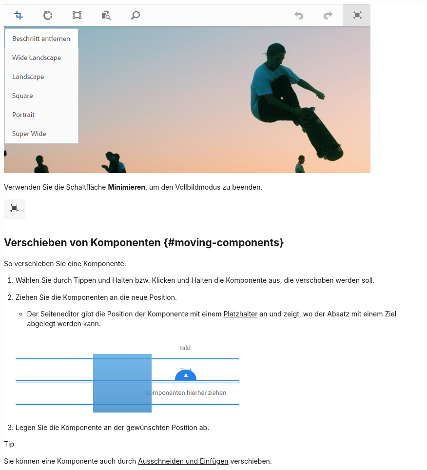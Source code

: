![Bildkomponente im Vollbildmodus](assets/edit-content-image-component-full-screen.png)

Verwenden Sie die Schaltfläche **Minimieren**, um den Vollbildmodus zu beenden.

![Schaltfläche „Minimieren“](assets/edit-content-minimize.png)

## Verschieben von Komponenten {#moving-components}

So verschieben Sie eine Komponente:

1. Wählen Sie durch Tippen und Halten bzw. Klicken und Halten die Komponente aus, die verschoben werden soll.
1. Ziehen Sie die Komponenten an die neue Position. 

   * Der Seiteneditor gibt die Position der Komponente mit einem [Platzhalter](#component-placeholder) an und zeigt, wo der Absatz mit einem Ziel abgelegt werden kann.

   ![Verschieben einer Komponente](assets/edit-content-move-placeholder.png)

1. Legen Sie die Komponente an der gewünschten Position ab.

>[!TIP]
>
>Sie können eine Komponente auch durch [Ausschneiden und Einfügen](#component-toolbar) verschieben.
